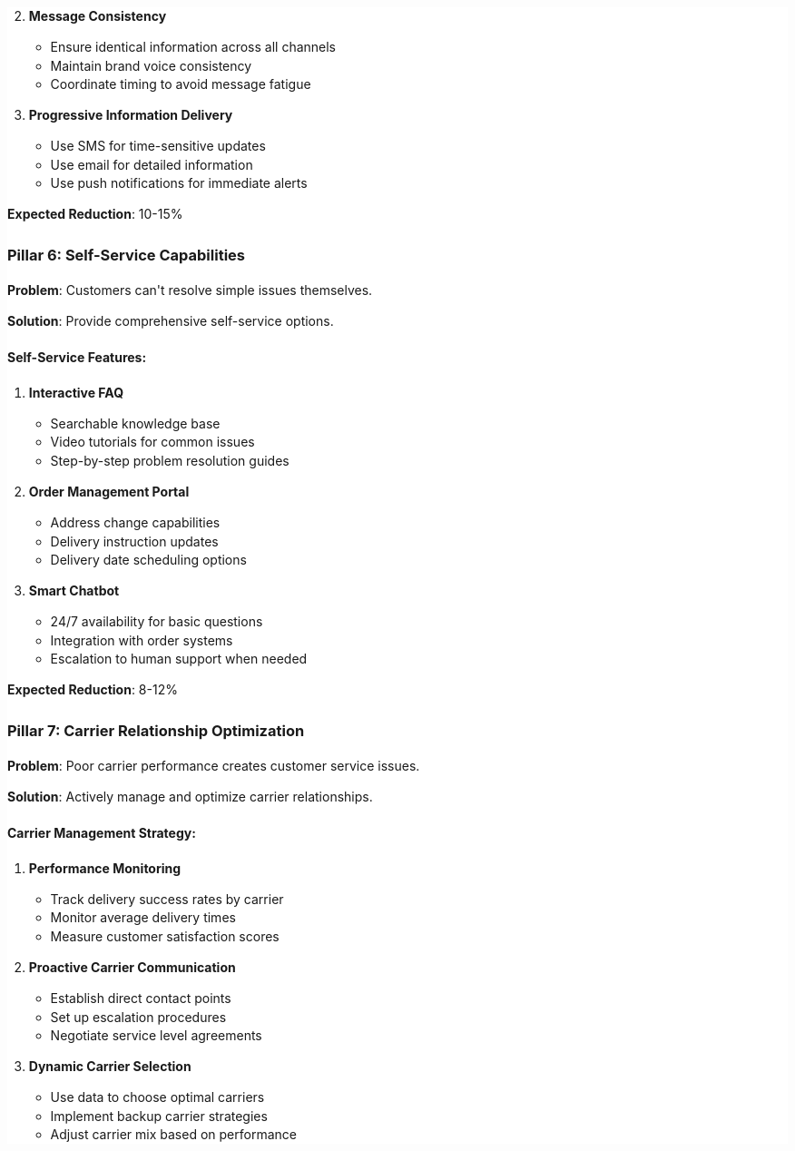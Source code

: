 2. **Message Consistency**
   - Ensure identical information across all channels
   - Maintain brand voice consistency
   - Coordinate timing to avoid message fatigue

3. **Progressive Information Delivery**
   - Use SMS for time-sensitive updates
   - Use email for detailed information
   - Use push notifications for immediate alerts

**Expected Reduction**: 10-15%

### Pillar 6: Self-Service Capabilities

**Problem**: Customers can't resolve simple issues themselves.

**Solution**: Provide comprehensive self-service options.

#### Self-Service Features:

1. **Interactive FAQ**
   - Searchable knowledge base
   - Video tutorials for common issues
   - Step-by-step problem resolution guides

2. **Order Management Portal**
   - Address change capabilities
   - Delivery instruction updates
   - Delivery date scheduling options

3. **Smart Chatbot**
   - 24/7 availability for basic questions
   - Integration with order systems
   - Escalation to human support when needed

**Expected Reduction**: 8-12%

### Pillar 7: Carrier Relationship Optimization

**Problem**: Poor carrier performance creates customer service issues.

**Solution**: Actively manage and optimize carrier relationships.

#### Carrier Management Strategy:

1. **Performance Monitoring**
   - Track delivery success rates by carrier
   - Monitor average delivery times
   - Measure customer satisfaction scores

2. **Proactive Carrier Communication**
   - Establish direct contact points
   - Set up escalation procedures
   - Negotiate service level agreements

3. **Dynamic Carrier Selection**
   - Use data to choose optimal carriers
   - Implement backup carrier strategies
   - Adjust carrier mix based on performance
